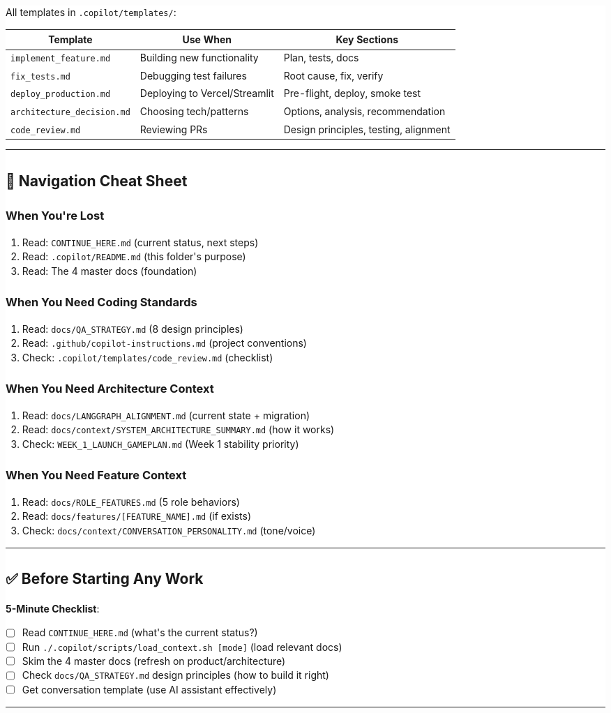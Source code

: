 All templates in `.copilot/templates/`:

| Template | Use When | Key Sections |
|----------|----------|--------------|
| `implement_feature.md` | Building new functionality | Plan, tests, docs |
| `fix_tests.md` | Debugging test failures | Root cause, fix, verify |
| `deploy_production.md` | Deploying to Vercel/Streamlit | Pre-flight, deploy, smoke test |
| `architecture_decision.md` | Choosing tech/patterns | Options, analysis, recommendation |
| `code_review.md` | Reviewing PRs | Design principles, testing, alignment |

---

## 🧭 Navigation Cheat Sheet

### When You're Lost
1. Read: `CONTINUE_HERE.md` (current status, next steps)
2. Read: `.copilot/README.md` (this folder's purpose)
3. Read: The 4 master docs (foundation)

### When You Need Coding Standards
1. Read: `docs/QA_STRATEGY.md` (8 design principles)
2. Read: `.github/copilot-instructions.md` (project conventions)
3. Check: `.copilot/templates/code_review.md` (checklist)

### When You Need Architecture Context
1. Read: `docs/LANGGRAPH_ALIGNMENT.md` (current state + migration)
2. Read: `docs/context/SYSTEM_ARCHITECTURE_SUMMARY.md` (how it works)
3. Check: `WEEK_1_LAUNCH_GAMEPLAN.md` (Week 1 stability priority)

### When You Need Feature Context
1. Read: `docs/ROLE_FEATURES.md` (5 role behaviors)
2. Read: `docs/features/[FEATURE_NAME].md` (if exists)
3. Check: `docs/context/CONVERSATION_PERSONALITY.md` (tone/voice)

---

## ✅ Before Starting Any Work

**5-Minute Checklist**:
- [ ] Read `CONTINUE_HERE.md` (what's the current status?)
- [ ] Run `./.copilot/scripts/load_context.sh [mode]` (load relevant docs)
- [ ] Skim the 4 master docs (refresh on product/architecture)
- [ ] Check `docs/QA_STRATEGY.md` design principles (how to build it right)
- [ ] Get conversation template (use AI assistant effectively)

---
